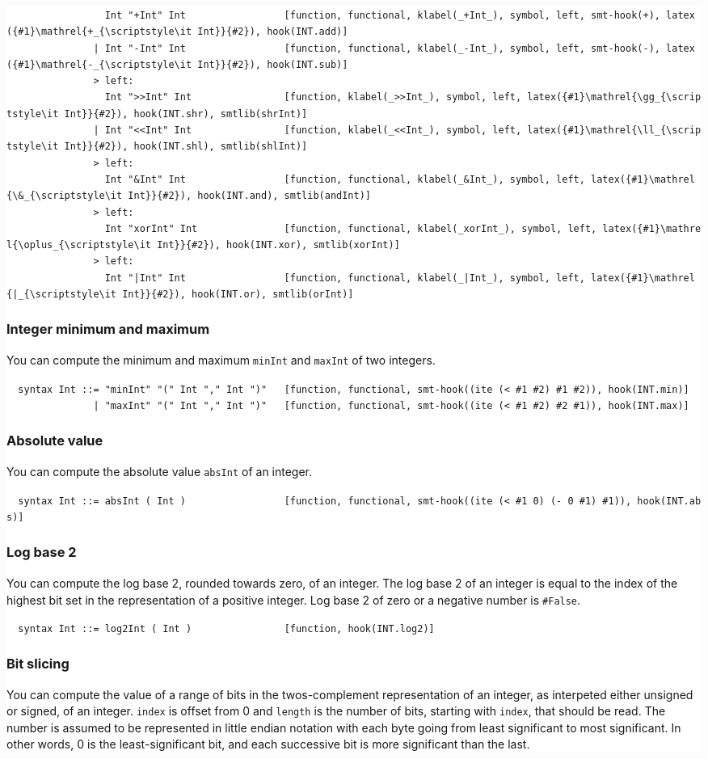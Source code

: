 ```k
                 Int "+Int" Int                 [function, functional, klabel(_+Int_), symbol, left, smt-hook(+), latex({#1}\mathrel{+_{\scriptstyle\it Int}}{#2}), hook(INT.add)]
               | Int "-Int" Int                 [function, functional, klabel(_-Int_), symbol, left, smt-hook(-), latex({#1}\mathrel{-_{\scriptstyle\it Int}}{#2}), hook(INT.sub)]
               > left:
                 Int ">>Int" Int                [function, klabel(_>>Int_), symbol, left, latex({#1}\mathrel{\gg_{\scriptstyle\it Int}}{#2}), hook(INT.shr), smtlib(shrInt)]
               | Int "<<Int" Int                [function, klabel(_<<Int_), symbol, left, latex({#1}\mathrel{\ll_{\scriptstyle\it Int}}{#2}), hook(INT.shl), smtlib(shlInt)]
               > left:
                 Int "&Int" Int                 [function, functional, klabel(_&Int_), symbol, left, latex({#1}\mathrel{\&_{\scriptstyle\it Int}}{#2}), hook(INT.and), smtlib(andInt)]
               > left:
                 Int "xorInt" Int               [function, functional, klabel(_xorInt_), symbol, left, latex({#1}\mathrel{\oplus_{\scriptstyle\it Int}}{#2}), hook(INT.xor), smtlib(xorInt)]
               > left:
                 Int "|Int" Int                 [function, functional, klabel(_|Int_), symbol, left, latex({#1}\mathrel{|_{\scriptstyle\it Int}}{#2}), hook(INT.or), smtlib(orInt)]
```

### Integer minimum and maximum

You can compute the minimum and maximum `minInt` and `maxInt` of two integers.

```k
  syntax Int ::= "minInt" "(" Int "," Int ")"   [function, functional, smt-hook((ite (< #1 #2) #1 #2)), hook(INT.min)]
               | "maxInt" "(" Int "," Int ")"   [function, functional, smt-hook((ite (< #1 #2) #2 #1)), hook(INT.max)]
```

### Absolute value

You can compute the absolute value `absInt` of an integer.

```k
  syntax Int ::= absInt ( Int )                 [function, functional, smt-hook((ite (< #1 0) (- 0 #1) #1)), hook(INT.abs)]
```

### Log base 2

You can compute the log base 2, rounded towards zero, of an integer. The log
base 2 of an integer is equal to the index of the highest bit set in the
representation of a positive integer. Log base 2 of zero or a negative number
is `#False`.

```k
  syntax Int ::= log2Int ( Int )                [function, hook(INT.log2)]
```

### Bit slicing

You can compute the value of a range of bits in the twos-complement
representation of an integer, as interpeted either unsigned or signed, of an
integer. `index` is offset from 0 and `length` is the number of bits, starting
with `index`, that should be read. The number is assumed to be represented
in little endian notation with each byte going from least significant to
most significant. In other words, 0 is the least-significant bit, and each
successive bit is more significant than the last.
